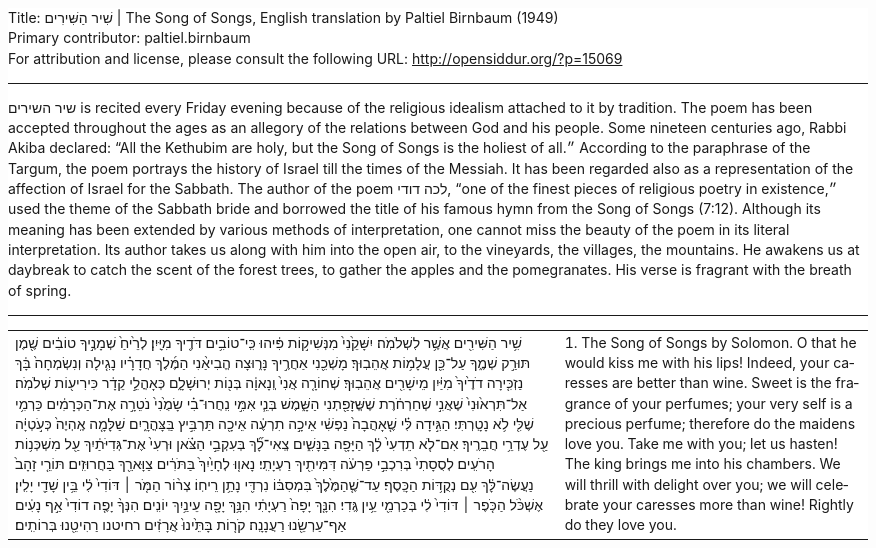 <html>
<head></head>
<body>
Title: שִׁיר הַשִּׁירִים | The Song of Songs, English translation by Paltiel Birnbaum (1949)<br />
Primary contributor: paltiel.birnbaum<br />
For attribution and license, please consult the following URL: <a href="http://opensiddur.org/?p=15069">http://opensiddur.org/?p=15069</a>
<p />
<hr />

שיר השירים is recited every Friday evening because of the religious idealism attached to it by tradition. The poem has been accepted throughout the ages as an allegory of the relations between God and his people. Some nineteen centuries ago, Rabbi Akiba declared: “All the Kethubim are holy, but the Song of Songs is the holiest of all.״ According to the paraphrase of the Targum, the poem portrays the history of Israel till the times of the Messiah. It has been regarded also as a representation of the affection of Israel for the Sabbath. The author of the poem לכה דודי, “one of the finest pieces of religious poetry in existence,״ used the theme of the Sabbath bride and borrowed the title of his famous hymn from the Song of Songs (7:12). Although its meaning has been extended by various methods of interpretation, one cannot miss the beauty of the poem in its literal interpretation. Its author takes us along with him into the open air, to the vineyards, the villages, the mountains. He awakens us at daybreak to catch the scent of the forest trees, to gather the apples and the pomegranates. His verse is fragrant with the breath of spring.

<hr />

<table style="margin-left: auto;margin-right: auto;">
<tbody>
<tr><td style="vertical-align:top;">
<div class="qriyah" lang="he">
שִׁ֥יר הַשִּׁירִ֖ים אֲשֶׁ֥ר לִשְׁלֹמֹֽה׃ יִשָּׁקֵ֙נִי֙ מִנְּשִׁיק֣וֹת פִּ֔יהוּ כִּֽי־טוֹבִ֥ים דֹּדֶ֖יךָ מִיָּֽיִן׃ לְרֵ֙יחַ֙ שְׁמָנֶ֣יךָ טוֹבִ֔ים שֶׁ֖מֶן תּוּרַ֣ק שְׁמֶ֑ךָ עַל־כֵּ֖ן עֲלָמ֥וֹת אֲהֵבֽוּךָ׃ מָשְׁכֵ֖נִי אַחֲרֶ֣יךָ נָּר֑וּצָה הֱבִיאַ֨נִי הַמֶּ֜לֶךְ חֲדָרָ֗יו נָגִ֤ילָה וְנִשְׂמְחָה֙ בָּ֔ךְ נַזְכִּ֤ירָה דֹדֶ֙יךָ֙ מִיַּ֔יִן מֵישָׁרִ֖ים אֲהֵבֽוּךָ׃ שְׁחוֹרָ֤ה אֲנִי֙ וְֽנָאוָ֔ה בְּנ֖וֹת יְרוּשָׁלִָ֑ם כְּאָהֳלֵ֣י קֵדָ֔ר כִּירִיע֖וֹת שְׁלֹמֹֽה׃ אַל־תִּרְא֙וּנִי֙ שֶׁאֲנִ֣י שְׁחַרְחֹ֔רֶת שֶׁשֱּׁזָפַ֖תְנִי הַשָּׁ֑מֶשׁ בְּנֵ֧י אִמִּ֣י נִֽחֲרוּ־בִ֗י שָׂמֻ֙נִי֙ נֹטֵרָ֣ה אֶת־הַכְּרָמִ֔ים כַּרְמִ֥י שֶׁלִּ֖י לֹ֥א נָטָֽרְתִּי׃ הַגִּ֣ידָה לִּ֗י שֶׁ֤אָהֲבָה֙ נַפְשִׁ֔י אֵיכָ֣ה תִרְעֶ֔ה אֵיכָ֖ה תַּרְבִּ֣יץ בַּֽצָּהֳרָ֑יִם שַׁלָּמָ֤ה אֶֽהְיֶה֙ כְּעֹ֣טְיָ֔ה עַ֖ל עֶדְרֵ֥י חֲבֵרֶֽיךָ׃ אִם־לֹ֤א תֵדְעִי֙ לָ֔ךְ הַיָּפָ֖ה בַּנָּשִׁ֑ים צְֽאִי־לָ֞ךְ בְּעִקְבֵ֣י הַצֹּ֗אן וּרְעִי֙ אֶת־גְּדִיֹּתַ֔יִךְ עַ֖ל מִשְׁכְּנ֥וֹת הָרֹעִֽים׃ לְסֻסָתִי֙ בְּרִכְבֵ֣י פַרְעֹ֔ה דִּמִּיתִ֖יךְ רַעְיָתִֽי׃ נָאו֤וּ לְחָיַ֙יִךְ֙ בַּתֹּרִ֔ים צַוָּארֵ֖ךְ בַּחֲרוּזִֽים׃ תּוֹרֵ֤י זָהָב֙ נַעֲשֶׂה־לָּ֔ךְ עִ֖ם נְקֻדּ֥וֹת הַכָּֽסֶף׃ עַד־שֶׁ֤הַמֶּ֙לֶךְ֙ בִּמְסִבּ֔וֹ נִרְדִּ֖י נָתַ֥ן רֵיחֽוֹ׃ צְר֨וֹר הַמֹּ֤ר ׀ דּוֹדִי֙ לִ֔י בֵּ֥ין שָׁדַ֖י יָלִֽין׃ אֶשְׁכֹּ֨ל הַכֹּ֤פֶר ׀ דּוֹדִי֙ לִ֔י בְּכַרְמֵ֖י עֵ֥ין גֶּֽדִי׃ הִנָּ֤ךְ יָפָה֙ רַעְיָתִ֔י הִנָּ֥ךְ יָפָ֖ה עֵינַ֥יִךְ יוֹנִֽים׃ הִנְּךָ֨ יָפֶ֤ה דוֹדִי֙ אַ֣ף נָעִ֔ים אַף־עַרְשֵׂ֖נוּ רַעֲנָנָֽה׃ קֹר֤וֹת בָּתֵּ֙ינוּ֙ אֲרָזִ֔ים רחיטנו רַהִיטֵ֖נוּ בְּרוֹתִֽים׃ 
</span></div></td>

<td style="vertical-align:top;">
<div class="english" lang="en">
1. The Song of Songs by Solomon.
O that he would kiss me with his lips! Indeed, your caresses are better than wine. Sweet is the fragrance of your perfumes; your very self is a precious perfume; therefore do the maidens love you. Take me with you; let us hasten! The king brings me into his chambers. We will thrill with delight over you; we will celebrate your caresses more than wine! Rightly do they love you.
